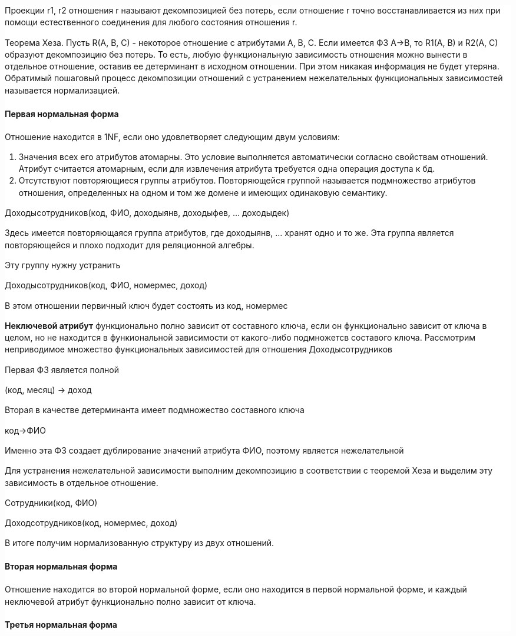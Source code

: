 Проекции r1, r2 отношения r называют декомпозицией без потерь, если отношение r точно восстанавливается из них при помощи естественного соединения для любого состояния отношения r.

Теорема Хеза. Пусть R(A, B, C) - некоторое отношение с атрибутами A, B, C. Если имеется ФЗ A->B, то R1(A, B) и R2(A, C) образуют декомпозицию без потерь. То есть, любую функциональную зависимость отношения можно вынести в отдельное отношение, оставив ее детерминант в исходном отношении. При этом никакая информация не будет утеряна. Обратимый пошаговый процесс декомпозиции отношений с устранением нежелательных функциональных зависимостей называется нормализацией. 

#### Первая нормальная форма

Отношение находится в 1NF, если оно удовлетворяет следующим двум условиям:

1. Значения всех его атрибутов атомарны. Это условие выполняется автоматически согласно свойствам отношений. Атрибут считается атомарным, если для извлечения атрибута требуется одна операция доступа к бд.
2. Отсутствуют повторяющиеся группы атрибутов. Повторяющейся группой называется подмножество атрибутов отношения, определенных на одном и том же домене и имеющих одинаковую семантику.

Доходысотрудников(код, ФИО, доходыянв, доходыфев, … доходыдек)

Здесь имеется повторяющаяся группа атрибутов, где доходыянв, … хранят одно и то же. Эта группа является повторяющейся и плохо подходит для реляционной алгебры.

Эту группу нужну устранить

Доходысотрудников(код, ФИО, номермес, доход)

В этом отношении первичный ключ будет состоять из код, номермес

**Неключевой атрибут** функционально полно зависит от составного ключа, если он функционально зависит от ключа в целом, но не находится в функиональной зависимости от какого-либо подмножетсв составого ключа. Рассмотрим неприводимое множество функциональных зависимостей для отношения Доходысотрудников

Первая ФЗ является полной

(код, месяц) -> доход

Вторая в качестве детерминанта имеет подмножество составного ключа

код->ФИО

Именно эта ФЗ создает дублирование значений атрибута ФИО, поэтому является нежелательной

Для устранения нежелательной зависимости выполним декомпозицию в соответствии с теоремой Хеза и выделим эту зависимость в отдельное отношение. 

Сотрудники(код, ФИО)

Доходсотрудников(код, номермес, доход)

В итоге получим нормализованную структуру из двух отношений.

#### Вторая нормальная форма

Отношение находится во второй нормальной форме, если оно находится в первой нормальной форме, и каждый неключевой атрибут функционально полно зависит от ключа.

#### Третья нормальная форма
